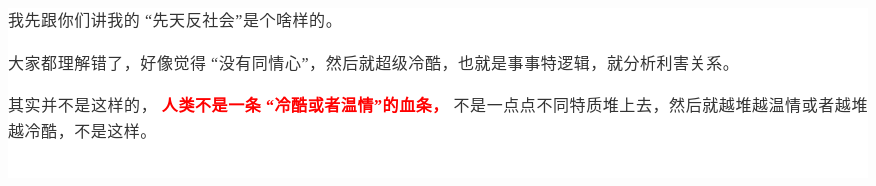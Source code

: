 <p style="margin-bottom: 13px;max-width: 100%;min-height: 1em;color: rgb(51, 51, 51);font-family: -apple-system-font, BlinkMacSystemFont, 'Helvetica Neue', 'PingFang SC', 'Hiragino Sans GB', 'Microsoft YaHei UI', 'Microsoft YaHei', Arial, sans-serif;font-size: 17px;letter-spacing: 0.5440000295639038px;text-align: justify;white-space: normal;line-height: 25.5px;box-sizing: border-box !important;word-wrap: break-word !important;">
<span style="max-width: 100%;font-family: 楷体;line-height: 24px;font-size: 16px;box-sizing: border-box !important;word-wrap: break-word !important;">
<span style="max-width: 100%;box-sizing: border-box !important;word-wrap: break-word !important;">
           我先跟你们讲我的
          </span>
          “先天反社会”是个啥样的。
         </span>
</p>
<p style="margin-bottom: 13px;max-width: 100%;min-height: 1em;color: rgb(51, 51, 51);font-family: -apple-system-font, BlinkMacSystemFont, 'Helvetica Neue', 'PingFang SC', 'Hiragino Sans GB', 'Microsoft YaHei UI', 'Microsoft YaHei', Arial, sans-serif;font-size: 17px;letter-spacing: 0.5440000295639038px;text-align: justify;white-space: normal;line-height: 25.5px;box-sizing: border-box !important;word-wrap: break-word !important;">
<span style="max-width: 100%;font-family: 楷体;line-height: 24px;font-size: 16px;box-sizing: border-box !important;word-wrap: break-word !important;">
<span style="max-width: 100%;box-sizing: border-box !important;word-wrap: break-word !important;">
           大家都理解错了，好像觉得
          </span>
          “没有同情心”，然后就超级冷酷，也就是事事特逻辑，就分析利害关系。
         </span>
</p>
<p style="margin-bottom: 13px;max-width: 100%;min-height: 1em;color: rgb(51, 51, 51);font-family: -apple-system-font, BlinkMacSystemFont, 'Helvetica Neue', 'PingFang SC', 'Hiragino Sans GB', 'Microsoft YaHei UI', 'Microsoft YaHei', Arial, sans-serif;font-size: 17px;letter-spacing: 0.5440000295639038px;text-align: justify;white-space: normal;line-height: 25.5px;box-sizing: border-box !important;word-wrap: break-word !important;">
<span style="max-width: 100%;font-family: 楷体;line-height: 24px;font-size: 16px;box-sizing: border-box !important;word-wrap: break-word !important;">
<span style="max-width: 100%;box-sizing: border-box !important;word-wrap: break-word !important;">
           其实并不是这样的，
          </span>
</span>
<strong style="max-width: 100%;box-sizing: border-box !important;word-wrap: break-word !important;">
<span style="max-width: 100%;font-family: 楷体;line-height: 24px;color: rgb(255, 0, 0);font-size: 16px;box-sizing: border-box !important;word-wrap: break-word !important;">
<span style="max-width: 100%;box-sizing: border-box !important;word-wrap: break-word !important;">
            人类不是一条
           </span>
           “冷酷或者温情”的血条，
          </span>
</strong>
<span style="max-width: 100%;font-family: 楷体;line-height: 24px;font-size: 16px;box-sizing: border-box !important;word-wrap: break-word !important;">
<span style="max-width: 100%;box-sizing: border-box !important;word-wrap: break-word !important;">
           不是一点点不同特质堆上去，然后就越堆越温情或者越堆越冷酷，不是这样。
          </span>
</span>
</p>
<p style="margin-bottom: 13px;max-width: 100%;min-height: 1em;color: rgb(51, 51, 51);font-family: -apple-system-font, BlinkMacSystemFont, 'Helvetica Neue', 'PingFang SC', 'Hiragino Sans GB', 'Microsoft YaHei UI', 'Microsoft YaHei', Arial, sans-serif;font-size: 17px;letter-spacing: 0.5440000295639038px;text-align: justify;white-space: normal;line-height: 25.5px;box-sizing: border-box !important;word-wrap: break-word !important;">
<strong style="max-width: 100%;box-sizing: border-box !important;word-wrap: break-word !important;">
<span style="max-width: 100%;font-family: 楷体;line-height: 24px;color: rgb(0, 77, 187);font-size: 16px;box-sizing: border-box !important;word-wrap: break-word !important;">
<span style="max-width: 100%;box-sizing: border-box !important;word-wrap: break-word !important;">